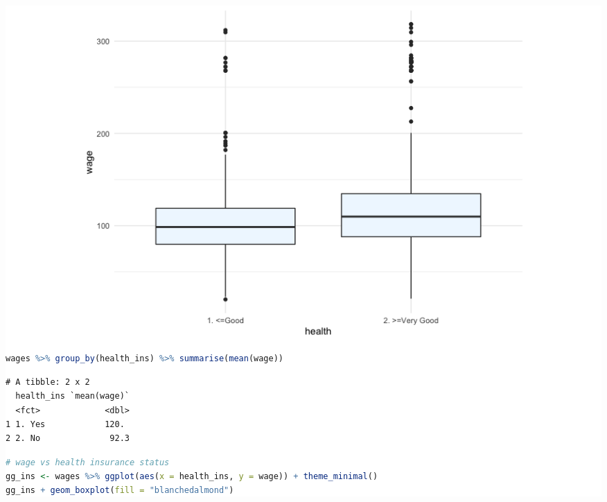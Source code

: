 <img src="ch7-nonlinear-models_files/figure-gfm/other-vars-7-12.png" width="75%" style="display: block; margin: auto;" />

``` r
wages %>% group_by(health_ins) %>% summarise(mean(wage))
```

    # A tibble: 2 x 2
      health_ins `mean(wage)`
      <fct>             <dbl>
    1 1. Yes            120. 
    2 2. No              92.3

``` r
# wage vs health insurance status
gg_ins <- wages %>% ggplot(aes(x = health_ins, y = wage)) + theme_minimal()
gg_ins + geom_boxplot(fill = "blanchedalmond")
```

